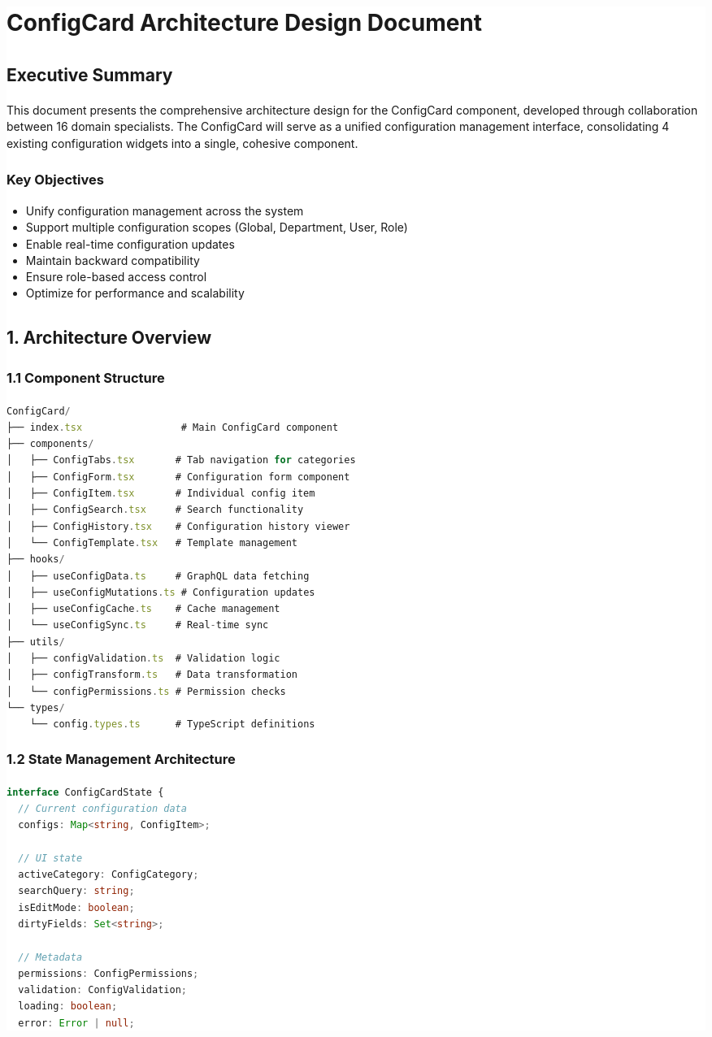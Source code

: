 # ConfigCard Architecture Design Document

## Executive Summary

This document presents the comprehensive architecture design for the ConfigCard component, developed through collaboration between 16 domain specialists. The ConfigCard will serve as a unified configuration management interface, consolidating 4 existing configuration widgets into a single, cohesive component.

### Key Objectives
- Unify configuration management across the system
- Support multiple configuration scopes (Global, Department, User, Role)
- Enable real-time configuration updates
- Maintain backward compatibility
- Ensure role-based access control
- Optimize for performance and scalability

## 1. Architecture Overview

### 1.1 Component Structure

```typescript
ConfigCard/
├── index.tsx                 # Main ConfigCard component
├── components/
│   ├── ConfigTabs.tsx       # Tab navigation for categories
│   ├── ConfigForm.tsx       # Configuration form component
│   ├── ConfigItem.tsx       # Individual config item
│   ├── ConfigSearch.tsx     # Search functionality
│   ├── ConfigHistory.tsx    # Configuration history viewer
│   └── ConfigTemplate.tsx   # Template management
├── hooks/
│   ├── useConfigData.ts     # GraphQL data fetching
│   ├── useConfigMutations.ts # Configuration updates
│   ├── useConfigCache.ts    # Cache management
│   └── useConfigSync.ts     # Real-time sync
├── utils/
│   ├── configValidation.ts  # Validation logic
│   ├── configTransform.ts   # Data transformation
│   └── configPermissions.ts # Permission checks
└── types/
    └── config.types.ts      # TypeScript definitions
```

### 1.2 State Management Architecture

```typescript
interface ConfigCardState {
  // Current configuration data
  configs: Map<string, ConfigItem>;
  
  // UI state
  activeCategory: ConfigCategory;
  searchQuery: string;
  isEditMode: boolean;
  dirtyFields: Set<string>;
  
  // Metadata
  permissions: ConfigPermissions;
  validation: ConfigValidation;
  loading: boolean;
  error: Error | null;
```